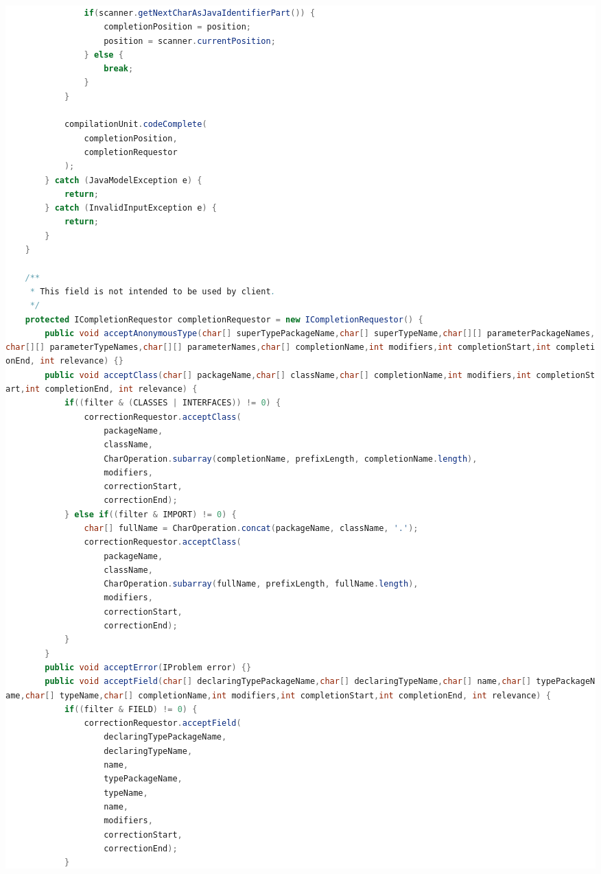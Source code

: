 ```java
				if(scanner.getNextCharAsJavaIdentifierPart()) {
					completionPosition = position;
					position = scanner.currentPosition;
				} else {
					break;
				}
			}
			
			compilationUnit.codeComplete(
				completionPosition,
				completionRequestor
			);
		} catch (JavaModelException e) {
			return;
		} catch (InvalidInputException e) {
			return;
		}
	}

	/**
	 * This field is not intended to be used by client.
	 */
	protected ICompletionRequestor completionRequestor = new ICompletionRequestor() {
		public void acceptAnonymousType(char[] superTypePackageName,char[] superTypeName,char[][] parameterPackageNames,char[][] parameterTypeNames,char[][] parameterNames,char[] completionName,int modifiers,int completionStart,int completionEnd, int relevance) {}
		public void acceptClass(char[] packageName,char[] className,char[] completionName,int modifiers,int completionStart,int completionEnd, int relevance) {
			if((filter & (CLASSES | INTERFACES)) != 0) {
				correctionRequestor.acceptClass(
					packageName,
					className,
					CharOperation.subarray(completionName, prefixLength, completionName.length),
					modifiers,
					correctionStart,
					correctionEnd);
			} else if((filter & IMPORT) != 0) {
				char[] fullName = CharOperation.concat(packageName, className, '.');
				correctionRequestor.acceptClass(
					packageName,
					className,
					CharOperation.subarray(fullName, prefixLength, fullName.length),
					modifiers,
					correctionStart,
					correctionEnd);
			}
		}
		public void acceptError(IProblem error) {}
		public void acceptField(char[] declaringTypePackageName,char[] declaringTypeName,char[] name,char[] typePackageName,char[] typeName,char[] completionName,int modifiers,int completionStart,int completionEnd, int relevance) {
			if((filter & FIELD) != 0) {
				correctionRequestor.acceptField(
					declaringTypePackageName,
					declaringTypeName,
					name,
					typePackageName,
					typeName,
					name,
					modifiers,
					correctionStart,
					correctionEnd);
			}
```